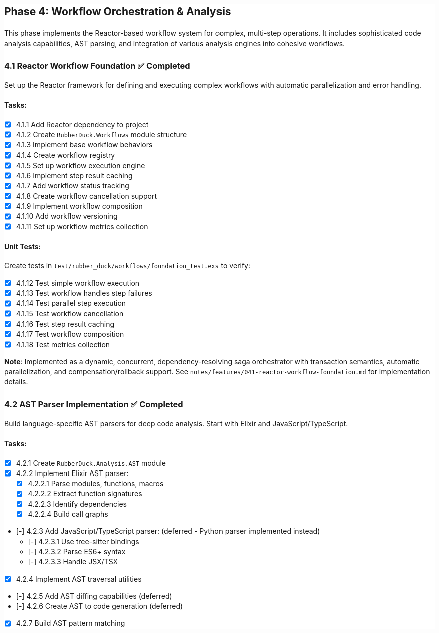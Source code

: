 
## Phase 4: Workflow Orchestration & Analysis

This phase implements the Reactor-based workflow system for complex, multi-step operations. It includes sophisticated code analysis capabilities, AST parsing, and integration of various analysis engines into cohesive workflows.

### 4.1 Reactor Workflow Foundation ✅ Completed

Set up the Reactor framework for defining and executing complex workflows with automatic parallelization and error handling.

#### Tasks:
- [x] 4.1.1 Add Reactor dependency to project
- [x] 4.1.2 Create `RubberDuck.Workflows` module structure
- [x] 4.1.3 Implement base workflow behaviors
- [x] 4.1.4 Create workflow registry
- [x] 4.1.5 Set up workflow execution engine
- [x] 4.1.6 Implement step result caching
- [x] 4.1.7 Add workflow status tracking
- [x] 4.1.8 Create workflow cancellation support
- [x] 4.1.9 Implement workflow composition
- [x] 4.1.10 Add workflow versioning
- [x] 4.1.11 Set up workflow metrics collection

#### Unit Tests:
Create tests in `test/rubber_duck/workflows/foundation_test.exs` to verify:
- [x] 4.1.12 Test simple workflow execution
- [x] 4.1.13 Test workflow handles step failures
- [x] 4.1.14 Test parallel step execution
- [x] 4.1.15 Test workflow cancellation
- [x] 4.1.16 Test step result caching
- [x] 4.1.17 Test workflow composition
- [x] 4.1.18 Test metrics collection

**Note**: Implemented as a dynamic, concurrent, dependency-resolving saga orchestrator with transaction semantics, automatic parallelization, and compensation/rollback support. See `notes/features/041-reactor-workflow-foundation.md` for implementation details.

### 4.2 AST Parser Implementation ✅ Completed

Build language-specific AST parsers for deep code analysis. Start with Elixir and JavaScript/TypeScript.

#### Tasks:
- [x] 4.2.1 Create `RubberDuck.Analysis.AST` module
- [x] 4.2.2 Implement Elixir AST parser:
  - [x] 4.2.2.1 Parse modules, functions, macros
  - [x] 4.2.2.2 Extract function signatures
  - [x] 4.2.2.3 Identify dependencies
  - [x] 4.2.2.4 Build call graphs
- [-] 4.2.3 Add JavaScript/TypeScript parser: (deferred - Python parser implemented instead)
  - [-] 4.2.3.1 Use tree-sitter bindings
  - [-] 4.2.3.2 Parse ES6+ syntax
  - [-] 4.2.3.3 Handle JSX/TSX
- [x] 4.2.4 Implement AST traversal utilities
- [-] 4.2.5 Add AST diffing capabilities (deferred)
- [-] 4.2.6 Create AST to code generation (deferred)
- [x] 4.2.7 Build AST pattern matching
